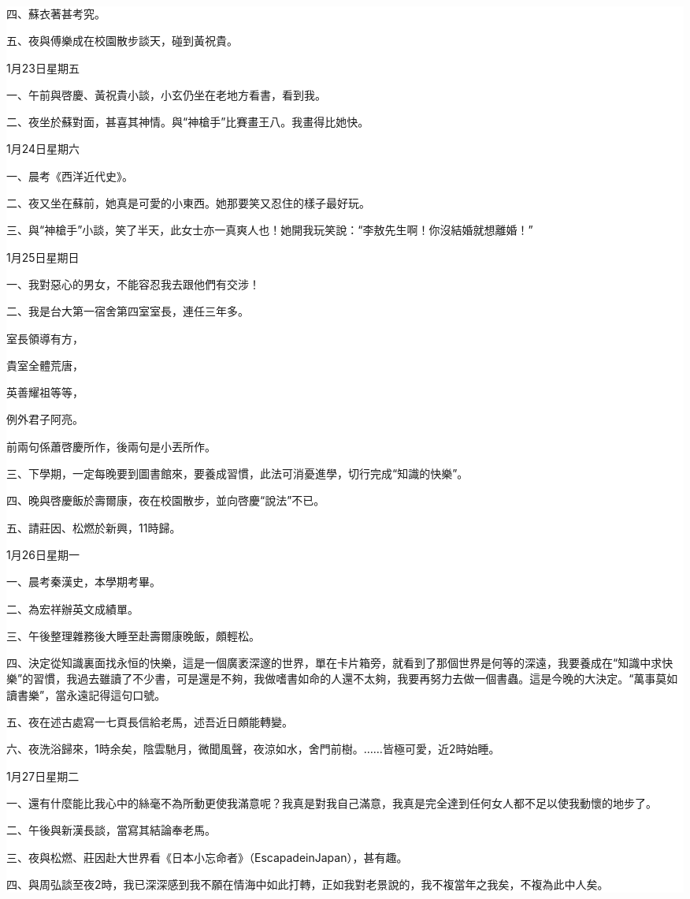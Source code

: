 四、蘇衣著甚考究。

五、夜與傅樂成在校園散步談天，碰到黃祝貴。

1月23日星期五

一、午前與啓慶、黃祝貴小談，小玄仍坐在老地方看書，看到我。

二、夜坐於蘇對面，甚喜其神情。與“神槍手”比賽畫王八。我畫得比她快。

1月24日星期六

一、晨考《西洋近代史》。

二、夜又坐在蘇前，她真是可愛的小東西。她那要笑又忍住的樣子最好玩。

三、與“神槍手”小談，笑了半天，此女士亦一真爽人也！她開我玩笑說：“李敖先生啊！你沒結婚就想離婚！”

1月25日星期日

一、我對惡心的男女，不能容忍我去跟他們有交涉！

二、我是台大第一宿舍第四室室長，連任三年多。

室長領導有方，

貴室全體荒唐，

英善耀祖等等，

例外君子阿亮。

前兩句係蕭啓慶所作，後兩句是小丟所作。

三、下學期，一定每晚要到圖書館來，要養成習慣，此法可消憂進學，切行完成“知識的快樂”。

四、晚與啓慶飯於壽爾康，夜在校園散步，並向啓慶“說法”不已。

五、請莊因、松燃於新興，11時歸。

1月26日星期一

一、晨考秦漢史，本學期考畢。

二、為宏祥辦英文成績單。

三、午後整理雜務後大睡至赴壽爾康晚飯，頗輕松。

四、決定從知識裏面找永恒的快樂，這是一個廣袤深邃的世界，單在卡片箱旁，就看到了那個世界是何等的深遠，我要養成在“知識中求快樂”的習慣，我過去雖讀了不少書，可是還是不夠，我做嗜書如命的人還不太夠，我要再努力去做一個書蟲。這是今晚的大決定。“萬事莫如讀書樂”，當永遠記得這句口號。

五、夜在述古處寫一七頁長信給老馬，述吾近日頗能轉變。

六、夜洗浴歸來，1時余矣，陰雲馳月，微聞風聲，夜涼如水，舍門前樹。……皆極可愛，近2時始睡。

1月27日星期二

一、還有什麼能比我心中的絲毫不為所動更使我滿意呢？我真是對我自己滿意，我真是完全達到任何女人都不足以使我動懷的地步了。

二、午後與新漢長談，當寫其結論奉老馬。

三、夜與松燃、莊因赴大世界看《日本小忘命者》（EscapadeinJapan），甚有趣。

四、與周弘談至夜2時，我已深深感到我不願在情海中如此打轉，正如我對老景說的，我不複當年之我矣，不複為此中人矣。
